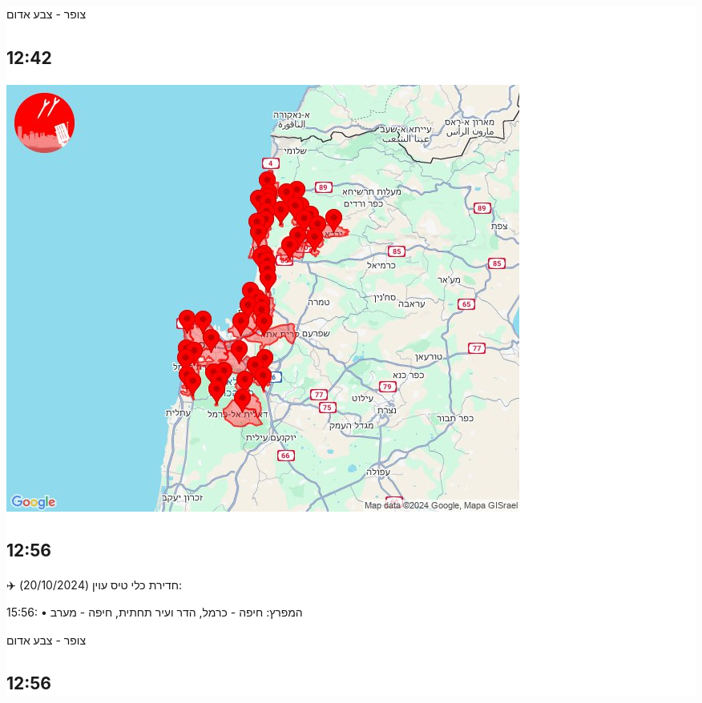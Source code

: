 צופר - צבע אדום

## 12:42

![Photo](images/31595.jpg)

## 12:56

✈️ חדירת כלי טיס עוין (20/10/2024):

15:56:
• המפרץ: חיפה - כרמל, הדר ועיר תחתית, חיפה - מערב 

צופר - צבע אדום

## 12:56
